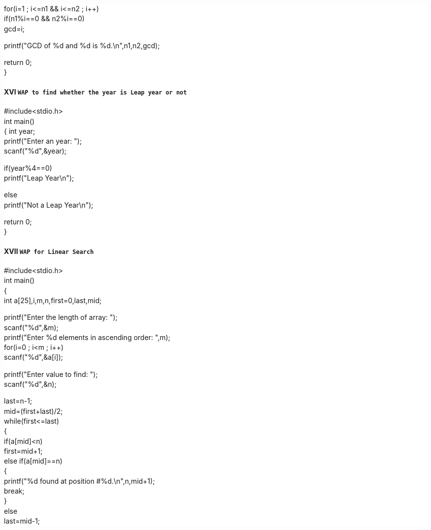 for(i=1 ; i<=n1 && i<=n2 ; i++)  
if(n1%i==0 && n2%i==0)  
gcd=i;  
  
printf("GCD of %d and %d is %d.\n",n1,n2,gcd);  
  
return 0;  
}  
  
#### XVI `WAP to find whether the year is Leap year or not`  
  
#include<stdio.h>    
int main()     
{
int year;  
printf("Enter an year:  ");  
scanf("%d",&year);  
  
if(year%4==0)   
printf("Leap Year\n");  
  
else   
printf("Not a Leap Year\n");  
  
return 0;  
}  
  
#### XVII `WAP for Linear Search`  
  
#include<stdio.h>  
int main()  
{  
int a[25],i,m,n,first=0,last,mid;  
  
printf("Enter the length of array:  ");  
scanf("%d",&m);  
printf("Enter %d elements in ascending order:  ",m);  
for(i=0 ; i<m ; i++)  
scanf("%d",&a[i]);  
  
printf("Enter value to find:  ");  
scanf("%d",&n);  
  
last=n-1;   
mid=(first+last)/2;  
while(first<=last)  
{  
if(a[mid]<n)  
first=mid+1;  
else if(a[mid]==n)  
{  
printf("%d found at position #%d.\n",n,mid+1);    
break;  
}  
else  
last=mid-1;  
                                                                                   